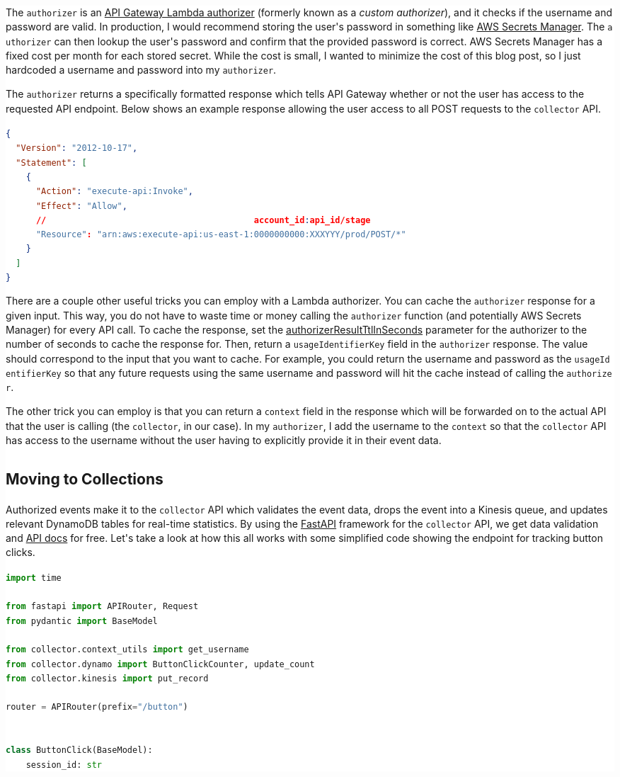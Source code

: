 The `authorizer` is an [API Gateway Lambda authorizer](https://docs.aws.amazon.com/apigateway/latest/developerguide/apigateway-use-lambda-authorizer.html) (formerly known as a _custom authorizer_), and it checks if the username and password are valid. In production, I would recommend storing the user's password in something like [AWS Secrets Manager](https://aws.amazon.com/secrets-manager/). The `authorizer` can then lookup the user's password and confirm that the provided password is correct. AWS Secrets Manager has a fixed cost per month for each stored secret. While the cost is small, I wanted to minimize the cost of this blog post, so I just hardcoded a username and password into my `authorizer`.

The `authorizer` returns a specifically formatted response which tells API Gateway whether or not the user has access to the requested API endpoint. Below shows an example response allowing the user access to all POST requests to the `collector` API.

```json
{
  "Version": "2012-10-17",
  "Statement": [
    {
      "Action": "execute-api:Invoke",
      "Effect": "Allow",
      //                                         account_id:api_id/stage
      "Resource": "arn:aws:execute-api:us-east-1:0000000000:XXXYYY/prod/POST/*"
    }
  ]
}
```

There are a couple other useful tricks you can employ with a Lambda authorizer. You can cache the `authorizer` response for a given input. This way, you do not have to waste time or money calling the `authorizer` function (and potentially AWS Secrets Manager) for every API call. To cache the response, set the [authorizerResultTtlInSeconds](https://docs.aws.amazon.com/apigatewayv2/latest/api-reference/apis-apiid-authorizers.html#apis-apiid-authorizers-prop-createauthorizerinput-authorizerresultttlinseconds) parameter for the authorizer to the number of seconds to cache the response for. Then, return a `usageIdentifierKey` field in the `authorizer` response. The value should correspond to the input that you want to cache. For example, you could return the username and password as the `usageIdentifierKey` so that any future requests using the same username and password will hit the cache instead of calling the `authorizer`.

The other trick you can employ is that you can return a `context` field in the response which will be forwarded on to the actual API that the user is calling (the `collector`, in our case). In my `authorizer`, I add the username to the `context` so that the `collector` API has access to the username without the user having to explicitly provide it in their event data.

## Moving to Collections

Authorized events make it to the `collector` API which validates the event data, drops the event into a Kinesis queue, and updates relevant DynamoDB tables for real-time statistics. By using the [FastAPI](https://fastapi.tiangolo.com/) framework for the `collector` API, we get data validation and [API docs](https://3o9x126nr7.execute-api.us-east-1.amazonaws.com/prod/docs) for free. Let's take a look at how this all works with some simplified code showing the endpoint for tracking button clicks.


```python
import time

from fastapi import APIRouter, Request
from pydantic import BaseModel

from collector.context_utils import get_username
from collector.dynamo import ButtonClickCounter, update_count
from collector.kinesis import put_record

router = APIRouter(prefix="/button")


class ButtonClick(BaseModel):
    session_id: str
```